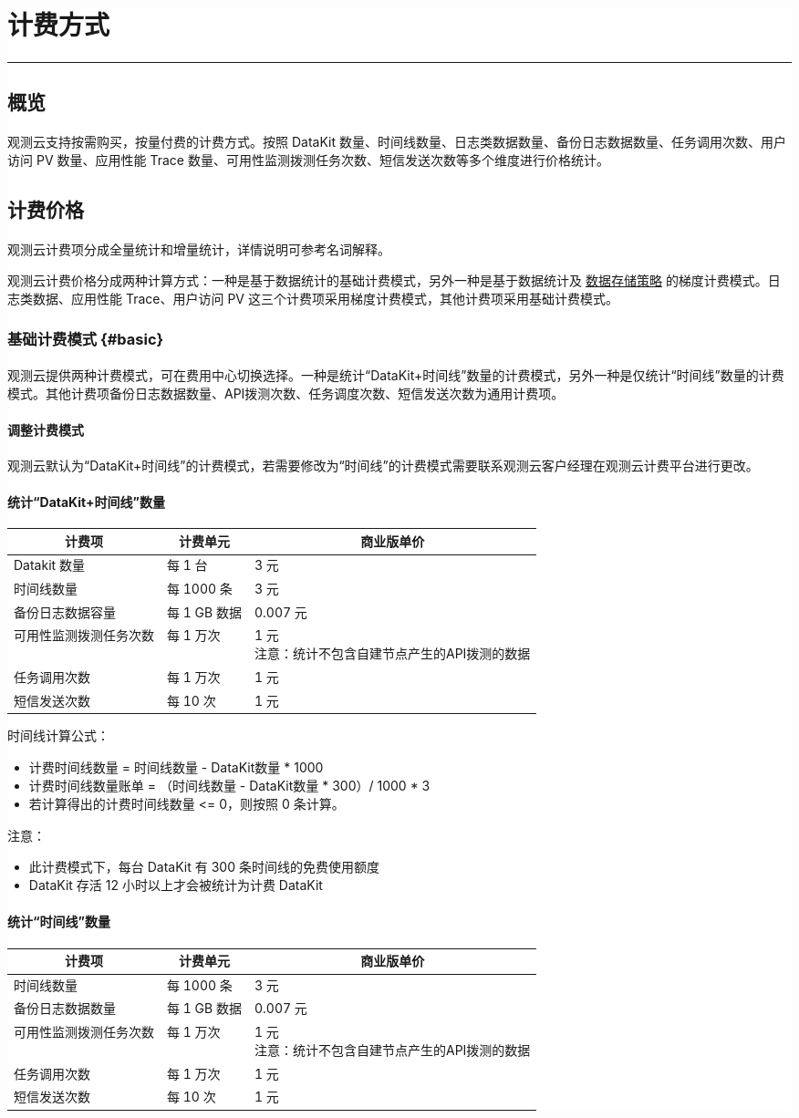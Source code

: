 # 计费方式
---


## 概览

观测云支持按需购买，按量付费的计费方式。按照 DataKit 数量、时间线数量、日志类数据数量、备份日志数据数量、任务调用次数、用户访问 PV 数量、应用性能 Trace 数量、可用性监测拨测任务次数、短信发送次数等多个维度进行价格统计。


## 计费价格

观测云计费项分成全量统计和增量统计，详情说明可参考名词解释。

观测云计费价格分成两种计算方式：一种是基于数据统计的基础计费模式，另外一种是基于数据统计及 [数据存储策略](../../billing/billing-method/data-storage.md) 的梯度计费模式。日志类数据、应用性能 Trace、用户访问 PV 这三个计费项采用梯度计费模式，其他计费项采用基础计费模式。

### 基础计费模式 {#basic}

观测云提供两种计费模式，可在费用中心切换选择。一种是统计“DataKit+时间线”数量的计费模式，另外一种是仅统计“时间线”数量的计费模式。其他计费项备份日志数据数量、API拨测次数、任务调度次数、短信发送次数为通用计费项。


#### 调整计费模式
观测云默认为“DataKit+时间线”的计费模式，若需要修改为“时间线”的计费模式需要联系观测云客户经理在观测云计费平台进行更改。


#### 统计“DataKit+时间线”数量
| **计费项** | **计费单元** | **商业版单价** |
| --- | --- | --- |
| Datakit 数量 | 每 1 台 | 3 元 |
| 时间线数量 | 每 1000 条 | 3 元 |
| 备份日志数据容量 | 每 1 GB 数据 | 0.007 元 |
| 可用性监测拨测任务次数 | 每 1 万次 | 1 元<br />注意：统计不包含自建节点产生的API拨测的数据 |
| 任务调用次数 | 每 1 万次 | 1 元 |
| 短信发送次数 | 每 10 次 | 1 元 |

时间线计算公式：

- 计费时间线数量 = 时间线数量 - DataKit数量 * 1000
- 计费时间线数量账单 = （时间线数量 - DataKit数量 * 300）/ 1000 * 3
- 若计算得出的计费时间线数量 <= 0，则按照 0 条计算。

注意：

- 此计费模式下，每台 DataKit 有 300 条时间线的免费使用额度
- DataKit 存活 12 小时以上才会被统计为计费 DataKit


#### 统计“时间线”数量
| **计费项** | **计费单元** | **商业版单价** |
| --- | --- | --- |
| 时间线数量 | 每 1000 条 | 3 元 |
| 备份日志数据数量 | 每 1 GB 数据 | 0.007 元 |
| 可用性监测拨测任务次数 | 每 1 万次 | 1 元<br>注意：统计不包含自建节点产生的API拨测的数据 |
| 任务调用次数 | 每 1 万次 | 1 元 |
| 短信发送次数 | 每 10 次 | 1 元 |
